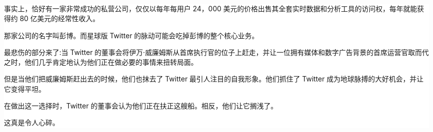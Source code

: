 事实上，恰好有一家非常成功的私营公司，仅仅以每年每用户 24，000 美元的价格出售其全套实时数据和分析工具的访问权，每年就能获得约 80 亿美元的经常性收入。

那家公司的名字叫彭博。而星球版 Twitter 的脉动可能会吃掉彭博的整个核心业务。

最悲伤的部分来了:当 Twitter 的董事会将伊万·威廉姆斯从首席执行官的位子上赶走，并让一位拥有媒体和数字广告背景的首席运营官取而代之时，他们几乎肯定地认为他们正在做必要的事情来扭转局面。

但是当他们把威廉姆斯赶出去的时候，他们也抹去了 Twitter 最引人注目的自我形象。他们抓住了 Twitter 成为地球脉搏的大好机会，并让它变得平坦。

在做出这一选择时，Twitter 的董事会认为他们正在扶正这艘船。相反，他们让它搁浅了。

这真是令人心碎。